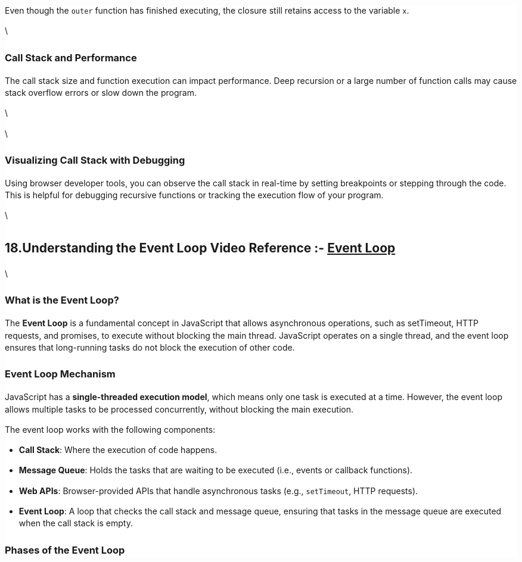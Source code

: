 Even though the `outer` function has finished executing, the closure still retains access to the variable `x`.

\

### Call Stack and Performance

The call stack size and function execution can impact performance. Deep recursion or a large number of function calls may cause stack overflow errors or slow down the program.

\

\

### Visualizing Call Stack with Debugging

Using browser developer tools, you can observe the call stack in real-time by setting breakpoints or stepping through the code. This is helpful for debugging recursive functions or tracking the execution flow of your program.

\

## **18.Understanding the Event Loop  Video Reference :-** [Event Loop](https://youtu.be/8zKuNo4ay8E?si=iRnUx56R1Kn2v3C7) 

\

### **What is the Event Loop?**

The **Event Loop** is a fundamental concept in JavaScript that allows asynchronous operations, such as setTimeout, HTTP requests, and promises, to execute without blocking the main thread. JavaScript operates on a single thread, and the event loop ensures that long-running tasks do not block the execution of other code.

### **Event Loop Mechanism**

JavaScript has a **single-threaded execution model**, which means only one task is executed at a time. However, the event loop allows multiple tasks to be processed concurrently, without blocking the main execution.

The event loop works with the following components:

- **Call Stack**: Where the execution of code happens.

- **Message Queue**: Holds the tasks that are waiting to be executed (i.e., events or callback functions).

- **Web APIs**: Browser-provided APIs that handle asynchronous tasks (e.g., `setTimeout`, HTTP requests).

- **Event Loop**: A loop that checks the call stack and message queue, ensuring that tasks in the message queue are executed when the call stack is empty.

### Phases of the Event Loop
